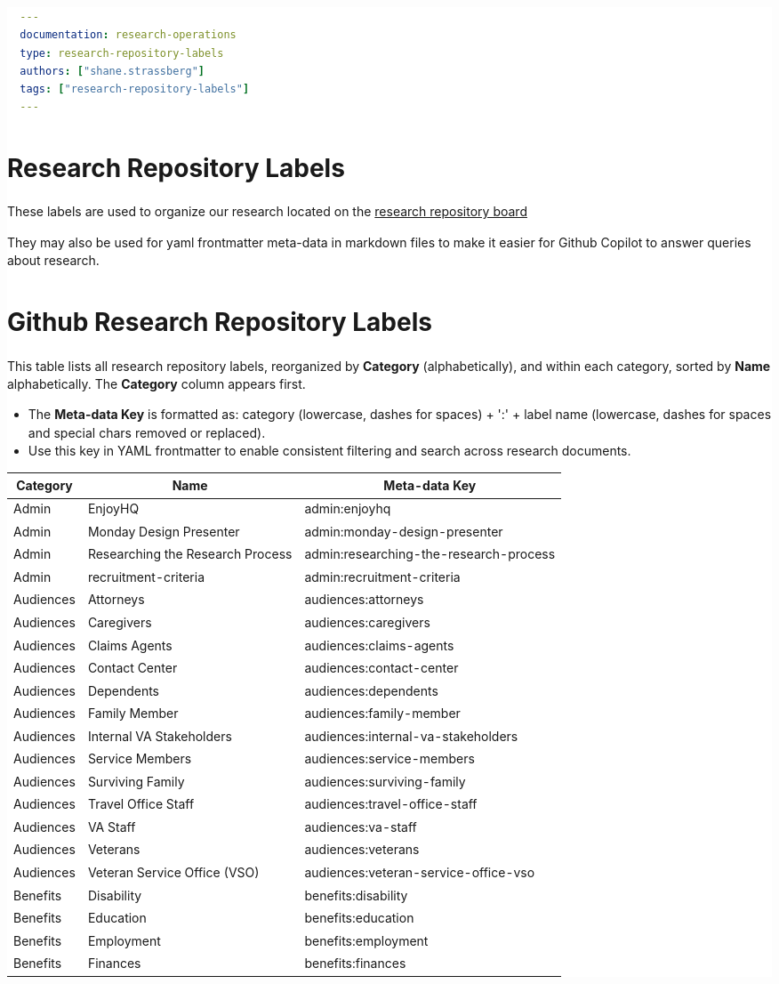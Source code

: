 ```yaml
  ---
  documentation: research-operations
  type: research-repository-labels
  authors: ["shane.strassberg"]
  tags: ["research-repository-labels"]
  ---
```

# Research Repository Labels
These labels are used to organize our research located on the [research repository board](https://github.com/orgs/department-of-veterans-affairs/projects/880)

They may also be used for yaml frontmatter meta-data in markdown files to make it easier for Github Copilot to answer queries about research.

# Github Research Repository Labels 
This table lists all research repository labels, reorganized by **Category** (alphabetically), and within each category, sorted by **Name** alphabetically. The **Category** column appears first. 

- The **Meta-data Key** is formatted as: category (lowercase, dashes for spaces) + ':' + label name (lowercase, dashes for spaces and special chars removed or replaced).
- Use this key in YAML frontmatter to enable consistent filtering and search across research documents.


| Category | Name | Meta-data Key |
|----------|------|---------------|
| Admin | EnjoyHQ | admin:enjoyhq |
| Admin | Monday Design Presenter | admin:monday-design-presenter |
| Admin | Researching the Research Process | admin:researching-the-research-process |
| Admin | recruitment-criteria | admin:recruitment-criteria |
| Audiences | Attorneys | audiences:attorneys |
| Audiences | Caregivers | audiences:caregivers |
| Audiences | Claims Agents | audiences:claims-agents |
| Audiences | Contact Center | audiences:contact-center |
| Audiences | Dependents | audiences:dependents |
| Audiences | Family Member | audiences:family-member |
| Audiences | Internal VA Stakeholders | audiences:internal-va-stakeholders |
| Audiences | Service Members | audiences:service-members |
| Audiences | Surviving Family | audiences:surviving-family |
| Audiences | Travel Office Staff | audiences:travel-office-staff |
| Audiences | VA Staff | audiences:va-staff |
| Audiences | Veterans | audiences:veterans |
| Audiences | Veteran Service Office (VSO) | audiences:veteran-service-office-vso |
| Benefits | Disability | benefits:disability |
| Benefits | Education | benefits:education |
| Benefits | Employment | benefits:employment |
| Benefits | Finances | benefits:finances |